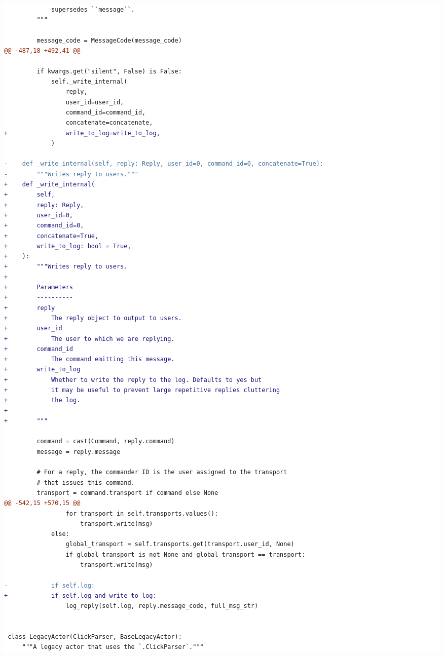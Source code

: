 ```diff
             supersedes ``message``.
         """
 
         message_code = MessageCode(message_code)
@@ -487,18 +492,41 @@
 
         if kwargs.get("silent", False) is False:
             self._write_internal(
                 reply,
                 user_id=user_id,
                 command_id=command_id,
                 concatenate=concatenate,
+                write_to_log=write_to_log,
             )
 
-    def _write_internal(self, reply: Reply, user_id=0, command_id=0, concatenate=True):
-        """Writes reply to users."""
+    def _write_internal(
+        self,
+        reply: Reply,
+        user_id=0,
+        command_id=0,
+        concatenate=True,
+        write_to_log: bool = True,
+    ):
+        """Writes reply to users.
+
+        Parameters
+        ----------
+        reply
+            The reply object to output to users.
+        user_id
+            The user to which we are replying.
+        command_id
+            The command emitting this message.
+        write_to_log
+            Whether to write the reply to the log. Defaults to yes but
+            it may be useful to prevent large repetitive replies cluttering
+            the log.
+
+        """
 
         command = cast(Command, reply.command)
         message = reply.message
 
         # For a reply, the commander ID is the user assigned to the transport
         # that issues this command.
         transport = command.transport if command else None
@@ -542,15 +570,15 @@
                 for transport in self.transports.values():
                     transport.write(msg)
             else:
                 global_transport = self.transports.get(transport.user_id, None)
                 if global_transport is not None and global_transport == transport:
                     transport.write(msg)
 
-            if self.log:
+            if self.log and write_to_log:
                 log_reply(self.log, reply.message_code, full_msg_str)
 
 
 class LegacyActor(ClickParser, BaseLegacyActor):
     """A legacy actor that uses the `.ClickParser`."""
```